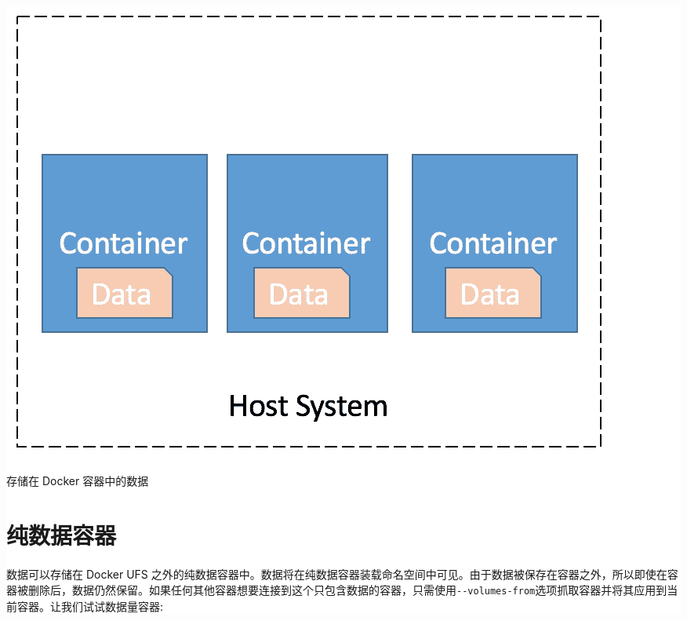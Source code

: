![Default case storing data inside the Docker container](img/image_09_001.jpg)

存储在 Docker 容器中的数据

# 纯数据容器

数据可以存储在 Docker UFS 之外的纯数据容器中。数据将在纯数据容器装载命名空间中可见。由于数据被保存在容器之外，所以即使在容器被删除后，数据仍然保留。如果任何其他容器想要连接到这个只包含数据的容器，只需使用`--volumes-from`选项抓取容器并将其应用到当前容器。让我们试试数据量容器:
